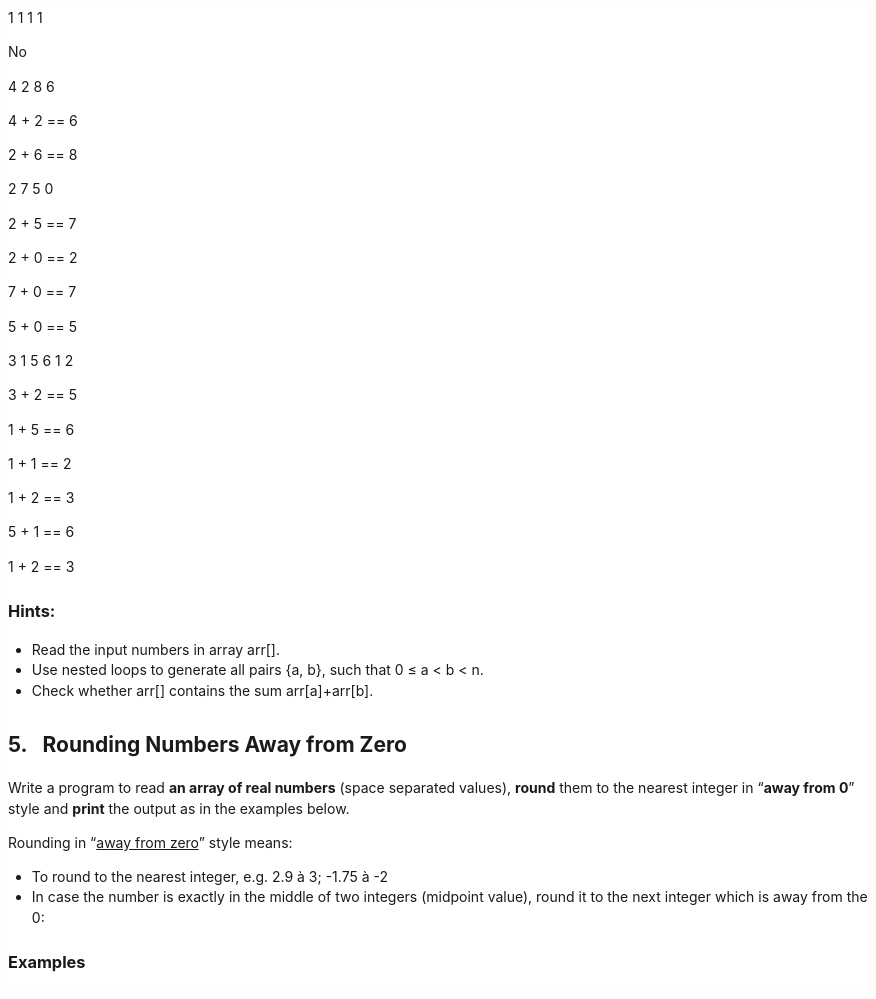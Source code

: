 <tr>
<td width="108">
<p>1 1 1 1</p>
</td>
<td width="107">
<p>No</p>
</td>
</tr>
<tr>
<td width="108">
<p>4 2 8 6</p>
</td>
<td width="107">
<p>4 + 2 == 6</p>
<p>2 + 6 == 8</p>
</td>
</tr>
<tr>
<td width="108">
<p>2 7 5 0</p>
</td>
<td width="107">
<p>2 + 5 == 7</p>
<p>2 + 0 == 2</p>
<p>7 + 0 == 7</p>
<p>5 + 0 == 5</p>
</td>
</tr>
<tr>
<td width="108">
<p>3 1 5 6 1 2</p>
</td>
<td width="107">
<p>3 + 2 == 5</p>
<p>1 + 5 == 6</p>
<p>1 + 1 == 2</p>
<p>1 + 2 == 3</p>
<p>5 + 1 == 6</p>
<p>1 + 2 == 3</p>
</td>
</tr>
</tbody>
</table>
<h3>Hints:</h3>
<ul>
<li>Read the input numbers in array arr[].</li>
<li>Use nested loops to generate all pairs {a, b}, such that 0 &le; a &lt; b &lt; n.</li>
<li>Check whether arr[] contains the sum arr[a]+arr[b].</li>
</ul>
<h2>5.&nbsp;&nbsp; Rounding Numbers Away from Zero</h2>
<p>Write a program to read <strong>an array of real numbers</strong> (space separated values), <strong>round</strong> them to the nearest integer in &ldquo;<strong>away from 0</strong>&rdquo; style and <strong>print</strong> the output as in the examples below.</p>
<p>Rounding in &ldquo;<a href="https://www.mathsisfun.com/numbers/rounding-methods.html">away from zero</a>&rdquo; style means:</p>
<ul>
<li>To round to the nearest integer, e.g. 2.9 &agrave; 3; -1.75 &agrave; -2</li>
<li>In case the number is exactly in the middle of two integers (midpoint value), round it to the next integer which is away from the 0:</li>
</ul>
<h3>Examples</h3>
<table width="0">
<tbody>
<tr>